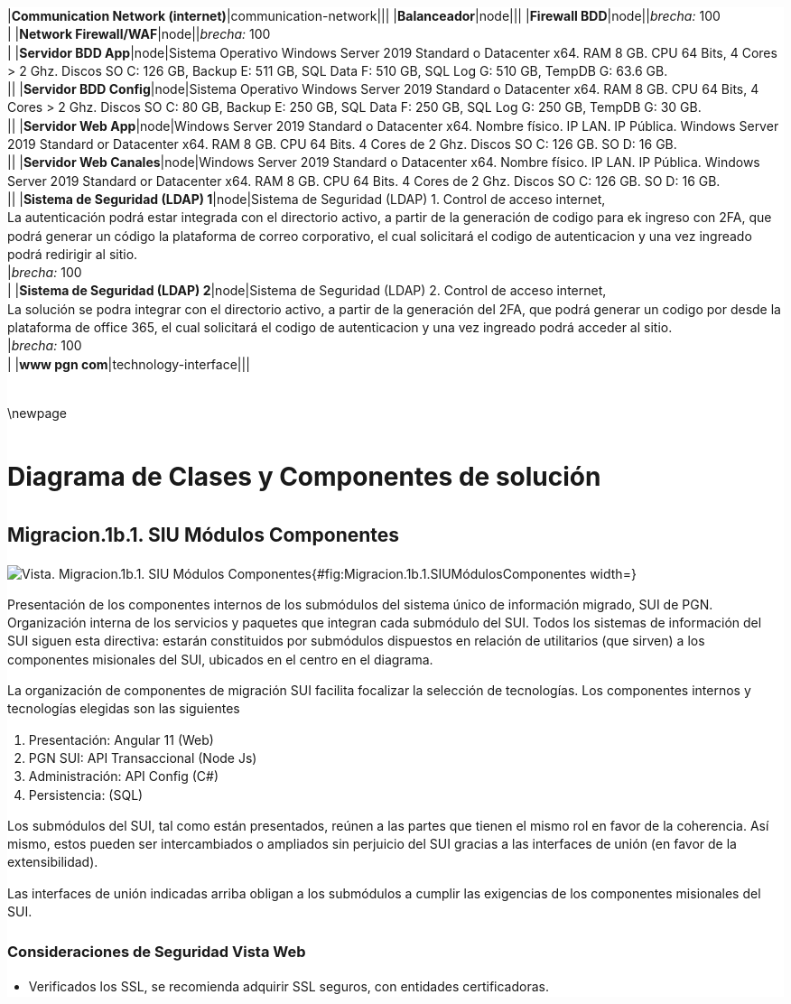 |**Communication Network (internet)**|communication-network|||
|**Balanceador**|node|||
|**Firewall BDD**|node||*brecha:* 100<br>|
|**Network Firewall/WAF**|node||*brecha:* 100<br>|
|**Servidor BDD App**|node|Sistema Operativo Windows Server 2019 Standard o Datacenter x64. RAM	8 GB. CPU 64 Bits, 4 Cores > 2 Ghz. Discos SO C: 126 GB, Backup E: 511 GB, SQL Data F: 510 GB, SQL Log   G: 510 GB, TempDB  G: 63.6 GB.<br>||
|**Servidor BDD Config**|node|Sistema Operativo Windows Server 2019 Standard o Datacenter x64. RAM	8 GB. CPU 64 Bits, 4 Cores > 2 Ghz. Discos SO C: 80 GB, Backup E: 250 GB, SQL Data F: 250 GB, SQL Log G: 250 GB, TempDB  G: 30 GB.<br>||
|**Servidor Web App**|node|Windows Server 2019 Standard o Datacenter x64. Nombre físico. IP LAN. IP Pública. Windows Server 2019 Standard or Datacenter x64. RAM 8  GB. CPU	64 Bits. 4 Cores de 2 Ghz. Discos SO C: 126 GB. SO D: 16 GB.<br>||
|**Servidor Web Canales**|node|Windows Server 2019 Standard o Datacenter x64. Nombre físico. IP LAN. IP Pública. Windows Server 2019 Standard or Datacenter x64. RAM	8  GB. CPU	64 Bits. 4 Cores de 2 Ghz. Discos	SO C: 126 GB. SO D: 16 GB.<br>||
|**Sistema de Seguridad (LDAP) 1**|node|Sistema de Seguridad (LDAP) 1. Control de acceso internet, <br>La autenticación podrá estar integrada con el directorio activo, a partir de la generación de codigo para ek ingreso con 2FA, que podrá generar un código la plataforma de correo corporativo, el cual solicitará el codigo de autenticacion y una vez ingreado podrá redirigir al sitio.<br>|*brecha:* 100<br>|
|**Sistema de Seguridad (LDAP) 2**|node|Sistema de Seguridad (LDAP) 2. Control de acceso internet, <br>La solución se podra integrar con el directorio activo, a partir de la generación del 2FA, que podrá generar un  codigo por desde la plataforma de office 365, el cual solicitará el codigo de autenticacion y una vez ingreado podrá acceder al sitio. <br>|*brecha:* 100<br>|
|**www pgn com**|technology-interface|||

<br>

<div style="page-break-before: always;"></div>
\newpage

# Diagrama de Clases y Componentes de solución
## Migracion.1b.1. SIU Módulos Componentes
![Vista. Migracion.1b.1. SIU Módulos Componentes](images/Migracion.1b.1.SIUMódulosComponentes.png){#fig:Migracion.1b.1.SIUMódulosComponentes width=}

Presentación de los componentes internos de los submódulos del sistema único de información migrado, SUI de PGN. Organización interna de los servicios y paquetes que integran cada submódulo del SUI. Todos los sistemas de información del SUI siguen esta directiva: estarán constituidos por submódulos dispuestos en relación de utilitarios (que sirven) a los componentes misionales del SUI, ubicados en el centro en el diagrama. 

La organización de componentes de migración SUI facilita focalizar la selección de tecnologías. Los componentes internos y tecnologías elegidas son las siguientes

1. Presentación: Angular 11 (Web)
1. PGN SUI: API Transaccional (Node Js)
1. Administración: API Config (C#)
1. Persistencia: (SQL)

Los submódulos del SUI, tal como están presentados, reúnen a las partes que tienen el mismo rol en favor de la coherencia. Así mismo, estos pueden ser intercambiados o ampliados sin perjuicio del SUI gracias a las interfaces de unión (en favor de la extensibilidad).

Las interfaces de unión indicadas arriba obligan a los submódulos a cumplir las exigencias de los componentes misionales del SUI.

### Consideraciones de Seguridad Vista Web
-	Verificados los SSL, se recomienda adquirir SSL seguros, con entidades certificadoras. 
